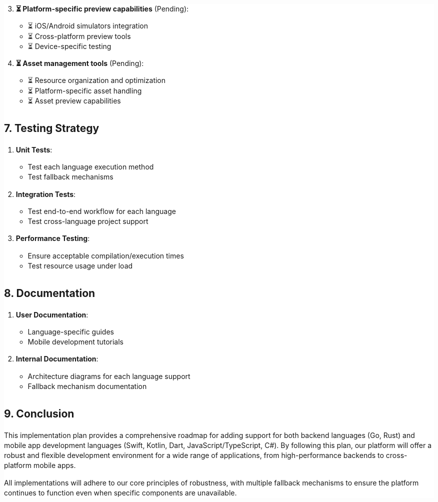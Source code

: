 3. **⏳ Platform-specific preview capabilities** (Pending):
   - ⏳ iOS/Android simulators integration
   - ⏳ Cross-platform preview tools
   - ⏳ Device-specific testing

4. **⏳ Asset management tools** (Pending):
   - ⏳ Resource organization and optimization
   - ⏳ Platform-specific asset handling
   - ⏳ Asset preview capabilities

## 7. Testing Strategy

1. **Unit Tests**:
   - Test each language execution method
   - Test fallback mechanisms

2. **Integration Tests**:
   - Test end-to-end workflow for each language
   - Test cross-language project support

3. **Performance Testing**:
   - Ensure acceptable compilation/execution times
   - Test resource usage under load

## 8. Documentation

1. **User Documentation**:
   - Language-specific guides
   - Mobile development tutorials

2. **Internal Documentation**:
   - Architecture diagrams for each language support
   - Fallback mechanism documentation

## 9. Conclusion

This implementation plan provides a comprehensive roadmap for adding support for both backend languages (Go, Rust) and mobile app development languages (Swift, Kotlin, Dart, JavaScript/TypeScript, C#). By following this plan, our platform will offer a robust and flexible development environment for a wide range of applications, from high-performance backends to cross-platform mobile apps.

All implementations will adhere to our core principles of robustness, with multiple fallback mechanisms to ensure the platform continues to function even when specific components are unavailable.
